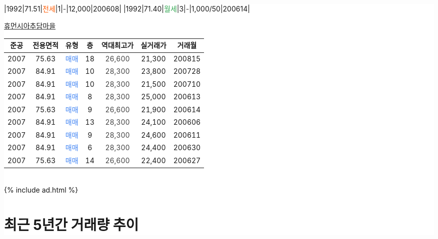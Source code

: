 |1992|71.51|<span style="color:#ff5a00">전세</span>|1|<span style="color:#444444">-</span>|12,000|200608|
|1992|71.40|<span style="color:#34a853">월세</span>|3|<span style="color:#444444">-</span>|1,000/50|200614|

[휴먼시아추담마을](https://search.naver.com/search.naver?query=%EA%B2%BD%EA%B8%B0%EB%8F%84+%ED%8F%89%ED%83%9D%EC%8B%9C+%EC%9D%B4%EC%B6%A9%EB%8F%99+%ED%9C%B4%EB%A8%BC%EC%8B%9C%EC%95%84%EC%B6%94%EB%8B%B4%EB%A7%88%EC%9D%84)

|준공|전용면적|유형|층|역대최고가|실거래가|거래월|
|:---:|:---:|:---:|:---:|:---:|:---:|:---:|
|2007|75.63|<span style="color:#4285f3">매매</span>|18|<span style="color:#444444">26,600</span>|21,300|200815|
|2007|84.91|<span style="color:#4285f3">매매</span>|10|<span style="color:#444444">28,300</span>|23,800|200728|
|2007|84.91|<span style="color:#4285f3">매매</span>|10|<span style="color:#444444">28,300</span>|21,500|200710|
|2007|84.91|<span style="color:#4285f3">매매</span>|8|<span style="color:#444444">28,300</span>|25,000|200613|
|2007|75.63|<span style="color:#4285f3">매매</span>|9|<span style="color:#444444">26,600</span>|21,900|200614|
|2007|84.91|<span style="color:#4285f3">매매</span>|13|<span style="color:#444444">28,300</span>|24,100|200606|
|2007|84.91|<span style="color:#4285f3">매매</span>|9|<span style="color:#444444">28,300</span>|24,600|200611|
|2007|84.91|<span style="color:#4285f3">매매</span>|6|<span style="color:#444444">28,300</span>|24,400|200630|
|2007|75.63|<span style="color:#4285f3">매매</span>|14|<span style="color:#444444">26,600</span>|22,400|200627|


<br>
{% include ad.html %}
<br>

# 최근 5년간 거래량 추이


<div style="width:100%;">
    <canvas id="deal_progress" height="200"></canvas>
</div>

<script>
new Chart(document.getElementById("deal_progress"), {
    type: 'line',
    data: {
        labels: ['201508','201509','201510','201511','201512','201601','201602','201603','201604','201605','201606','201607','201608','201609','201610','201611','201612','201701','201702','201703','201704','201705','201706','201707','201708','201709','201710','201711','201712','201801','201802','201803','201804','201805','201806','201807','201808','201809','201810','201811','201812','201901','201902','201903','201904','201905','201906','201907','201908','201909','201910','201911','201912','202001','202002','202003','202004','202005','202006','202007','202008'],
        datasets: [{
            label: '매매',
            pointRadius: 1,
            data: [34, 33, 44, 40, 29, 29, 25, 43, 45, 33, 35, 50, 29, 37, 40, 36, 24, 19, 25, 35, 36, 33, 41, 32, 25, 34, 17, 15, 25, 22, 13, 27, 16, 24, 22, 17, 16, 16, 22, 14, 8, 18, 12, 10, 15, 16, 10, 16, 22, 21, 18, 19, 21, 35, 57, 40, 23, 34, 71, 37, 13],
            borderColor: "rgba(255, 201, 14, 1)",
            backgroundColor: "rgba(255, 201, 14, 0.5)",
            fill: false,
            lineTension: 0
        },{
            label: '전월세',
            pointRadius: 1,
            data: [33, 26, 35, 28, 28, 32, 30, 41, 41, 25, 47, 30, 27, 29, 27, 19, 30, 23, 37, 29, 30, 35, 28, 18, 32, 22, 22, 22, 27, 21, 29, 29, 29, 20, 34, 25, 26, 24, 29, 39, 43, 42, 31, 35, 25, 19, 23, 30, 40, 21, 48, 18, 36, 34, 60, 51, 49, 49, 52, 28, 10],
            borderColor: "rgba(0, 141, 185, 1)",